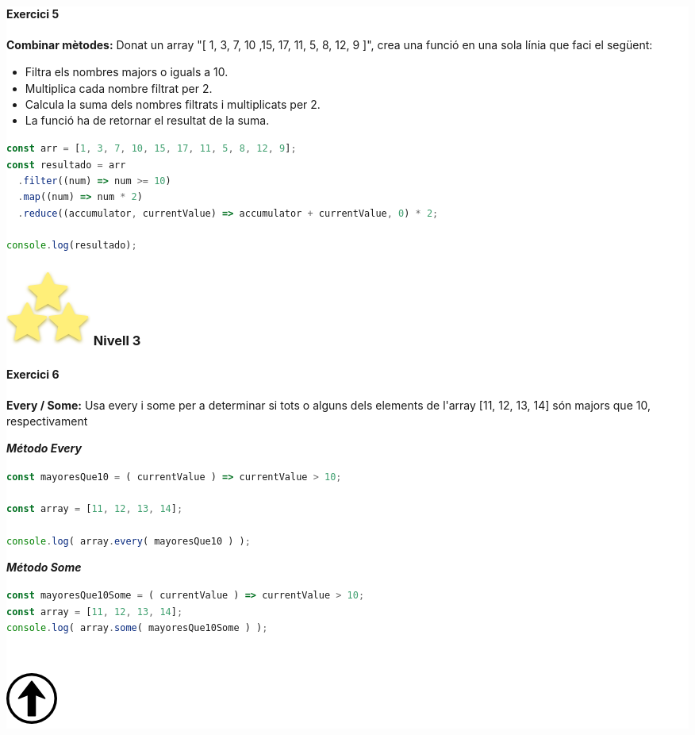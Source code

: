 #### Exercici 5

**Combinar mètodes:** Donat un array "[ 1, 3, 7, 10 ,15, 17, 11, 5, 8, 12, 9 ]", crea una funció en una sola línia que faci el següent:

* Filtra els nombres majors o iguals a 10.
* Multiplica cada nombre filtrat per 2.
* Calcula la suma dels nombres filtrats i multiplicats per 2.
* La funció ha de retornar el resultat de la suma.

```js
const arr = [1, 3, 7, 10, 15, 17, 11, 5, 8, 12, 9];
const resultado = arr
  .filter((num) => num >= 10)
  .map((num) => num * 2)
  .reduce((accumulator, currentValue) => accumulator + currentValue, 0) * 2;

console.log(resultado);
```

### ![Nivell 3](img/estrella3.svg) Nivell 3

#### Exercici 6

**Every / Some:** Usa every i some per a determinar si tots o alguns dels elements de l'array [11, 12, 13, 14] són majors que 10, respectivament

**_Método Every_**

```js
const mayoresQue10 = ( currentValue ) => currentValue > 10;

const array = [11, 12, 13, 14];

console.log( array.every( mayoresQue10 ) );
```

**_Método Some_**

```js
const mayoresQue10Some = ( currentValue ) => currentValue > 10;
const array = [11, 12, 13, 14];
console.log( array.some( mayoresQue10Some ) );
```

<br>

[![Anar a Inici](img/arrow-up-in-a-circle.png)](#s21-exercicis-bàsics 'Anar a Inici')
